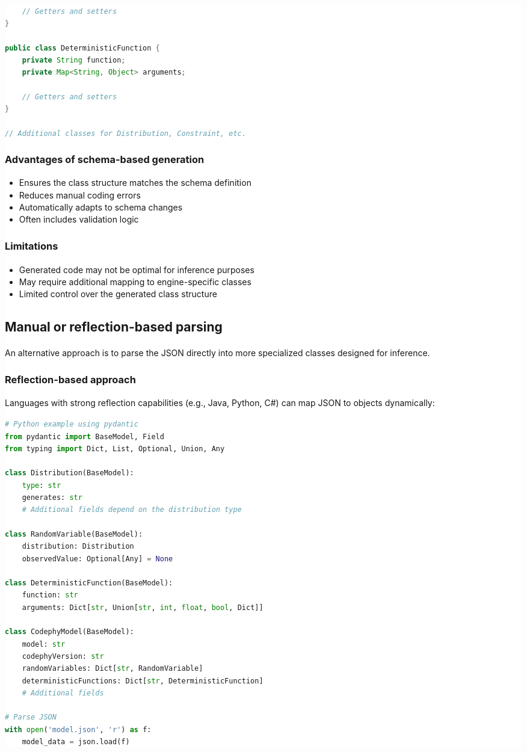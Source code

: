 ```java
    // Getters and setters
}

public class DeterministicFunction {
    private String function;
    private Map<String, Object> arguments;
    
    // Getters and setters
}

// Additional classes for Distribution, Constraint, etc.
```

### Advantages of schema-based generation

- Ensures the class structure matches the schema definition
- Reduces manual coding errors
- Automatically adapts to schema changes
- Often includes validation logic

### Limitations

- Generated code may not be optimal for inference purposes
- May require additional mapping to engine-specific classes
- Limited control over the generated class structure

## Manual or reflection-based parsing

An alternative approach is to parse the JSON directly into more specialized classes designed for inference.

### Reflection-based approach

Languages with strong reflection capabilities (e.g., Java, Python, C#) can map JSON to objects dynamically:

```python
# Python example using pydantic
from pydantic import BaseModel, Field
from typing import Dict, List, Optional, Union, Any

class Distribution(BaseModel):
    type: str
    generates: str
    # Additional fields depend on the distribution type

class RandomVariable(BaseModel):
    distribution: Distribution
    observedValue: Optional[Any] = None

class DeterministicFunction(BaseModel):
    function: str
    arguments: Dict[str, Union[str, int, float, bool, Dict]]

class CodephyModel(BaseModel):
    model: str
    codephyVersion: str
    randomVariables: Dict[str, RandomVariable]
    deterministicFunctions: Dict[str, DeterministicFunction]
    # Additional fields

# Parse JSON
with open('model.json', 'r') as f:
    model_data = json.load(f)
```